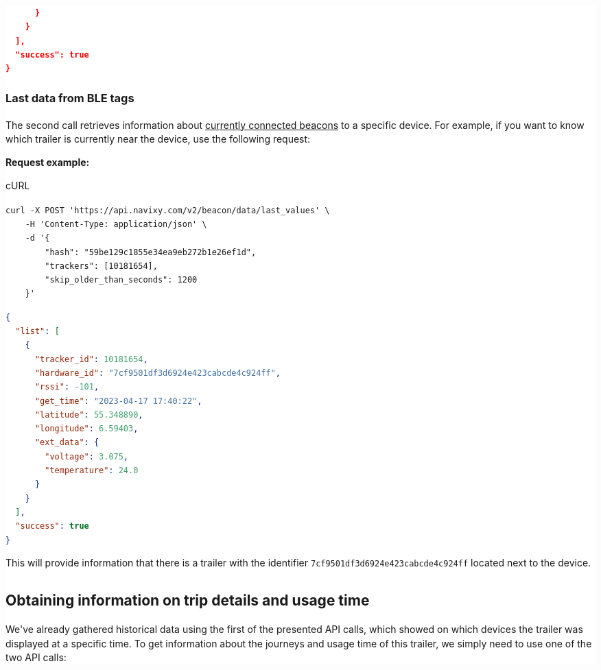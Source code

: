 ```json
      }
    }
  ],
  "success": true
}
```

### Last data from BLE tags

The second call retrieves information about [currently connected beacons](broken-reference) to a specific device. For example, if you want to know which trailer is currently near the device, use the following request:

**Request example:**

cURL

```shell
curl -X POST 'https://api.navixy.com/v2/beacon/data/last_values' \
    -H 'Content-Type: application/json' \
    -d '{
        "hash": "59be129c1855e34ea9eb272b1e26ef1d",
        "trackers": [10181654],
        "skip_older_than_seconds": 1200
    }'
```

```json
{
  "list": [
    {
      "tracker_id": 10181654,
      "hardware_id": "7cf9501df3d6924e423cabcde4c924ff",
      "rssi": -101,
      "get_time": "2023-04-17 17:40:22",
      "latitude": 55.348890,
      "longitude": 6.59403,
      "ext_data": {
        "voltage": 3.075,
        "temperature": 24.0
      }
    }
  ],
  "success": true
}
```

This will provide information that there is a trailer with the identifier `7cf9501df3d6924e423cabcde4c924ff` located next to the device.

## Obtaining information on trip details and usage time

We've already gathered historical data using the first of the presented API calls, which showed on which devices the trailer was displayed at a specific time. To get information about the journeys and usage time of this trailer, we simply need to use one of the two API calls:
